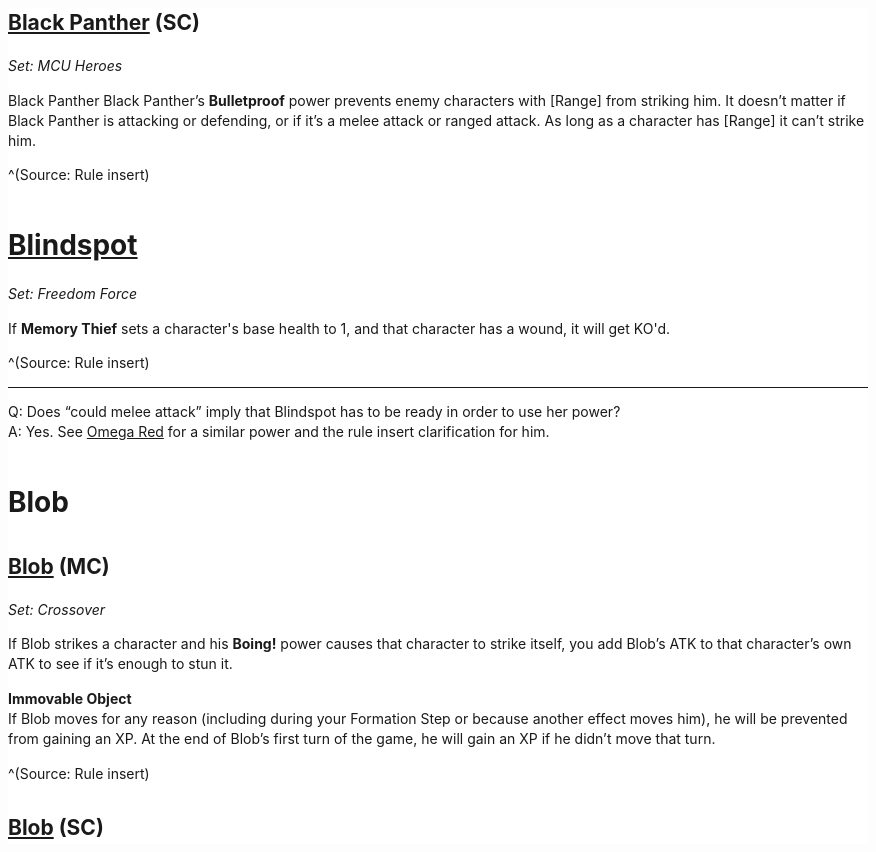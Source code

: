 
##  [Black Panther](http://vs.tcgbrowser.com/images/cards/big/mcu2-014.jpg) (SC)  

*Set: MCU Heroes*    
  

Black Panther Black Panther’s **Bulletproof** power prevents enemy characters with [Range] from striking him. It doesn’t matter if Black Panther is attacking or defending, or if it’s a melee attack or ranged attack. As long as a character has [Range] it can’t strike him.  
  

^(Source: Rule insert)  
  

#  [Blindspot](http://vs.tcgbrowser.com/images/cards/big/FRE-009.jpg)  

*Set: Freedom Force*  
  

If **Memory Thief** sets a character's base health to 1, and that character has a wound, it will get KO'd.  
  

^(Source: Rule insert)  
  

---  
  

Q: Does “could melee attack” imply that Blindspot has to be ready in order to use her power?  
A: Yes. See [Omega Red](#wiki_omega_red) for a similar power and the rule insert clarification for him.  
  

# Blob   

##  [Blob](http://vs.tcgbrowser.com/images/cards/big/CV1-003.jpg) (MC)  

*Set: Crossover*    
  

If Blob strikes a character and his **Boing!** power causes that character to strike itself, you add Blob’s ATK to that character’s own ATK to see if it’s enough to stun it.   
  

**Immovable Object**    
If Blob moves for any reason (including during your Formation Step or because another effect moves him), he will be prevented from gaining an XP. At the end of Blob’s first turn of the game, he will gain an XP if he didn’t move that turn.  
  

^(Source: Rule insert)  
  

##  [Blob](http://vs.tcgbrowser.com/images/cards/big/BOM-015.jpg) (SC)  
